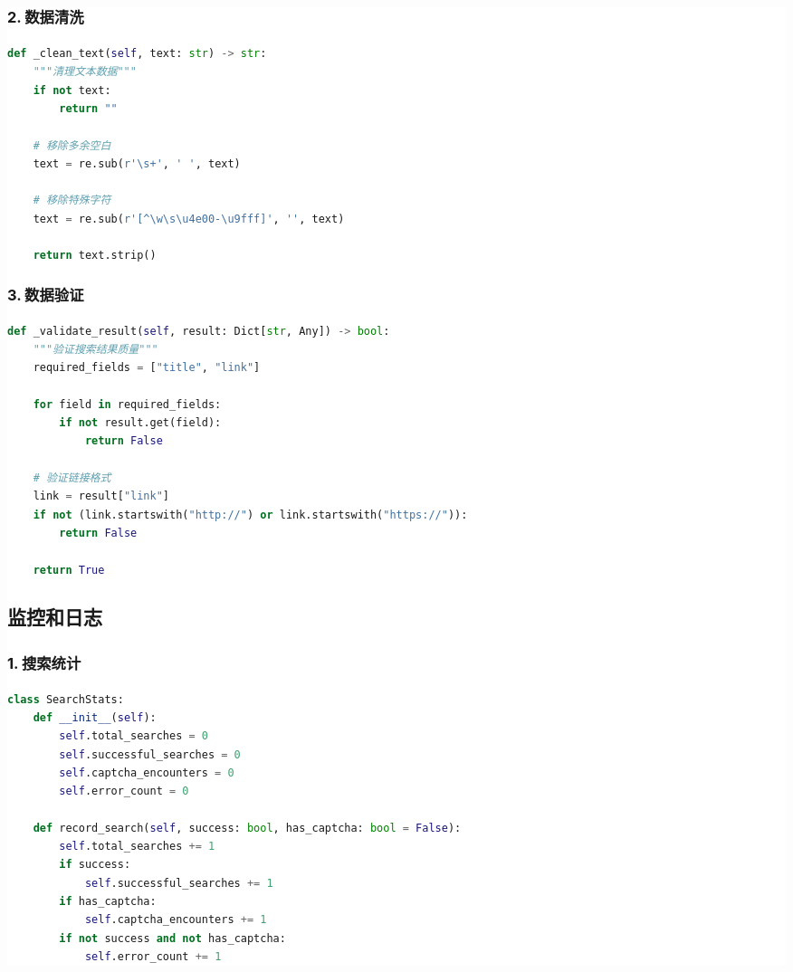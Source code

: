 ### 2. 数据清洗
```python
def _clean_text(self, text: str) -> str:
    """清理文本数据"""
    if not text:
        return ""
    
    # 移除多余空白
    text = re.sub(r'\s+', ' ', text)
    
    # 移除特殊字符
    text = re.sub(r'[^\w\s\u4e00-\u9fff]', '', text)
    
    return text.strip()
```

### 3. 数据验证
```python
def _validate_result(self, result: Dict[str, Any]) -> bool:
    """验证搜索结果质量"""
    required_fields = ["title", "link"]
    
    for field in required_fields:
        if not result.get(field):
            return False
    
    # 验证链接格式
    link = result["link"]
    if not (link.startswith("http://") or link.startswith("https://")):
        return False
    
    return True
```

## 监控和日志

### 1. 搜索统计
```python
class SearchStats:
    def __init__(self):
        self.total_searches = 0
        self.successful_searches = 0
        self.captcha_encounters = 0
        self.error_count = 0
    
    def record_search(self, success: bool, has_captcha: bool = False):
        self.total_searches += 1
        if success:
            self.successful_searches += 1
        if has_captcha:
            self.captcha_encounters += 1
        if not success and not has_captcha:
            self.error_count += 1
```
